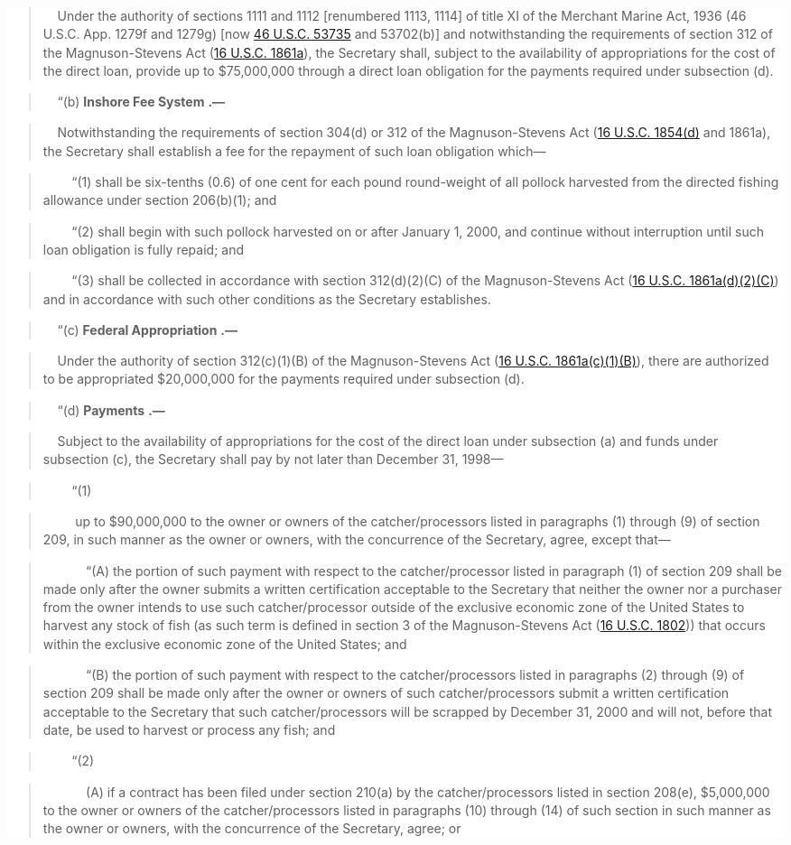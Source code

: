 >     Under the authority of sections 1111 and 1112 \[renumbered 1113, 1114\] of title XI of the Merchant Marine Act, 1936 (46 U.S.C. App. 1279f and 1279g) \[now [46 U.S.C. 53735][/us/usc/t46/s53735] and 53702(b)\] and notwithstanding the requirements of section 312 of the Magnuson-Stevens Act ([16 U.S.C. 1861a][/us/usc/t16/s1861a]), the Secretary shall, subject to the availability of appropriations for the cost of the direct loan, provide up to $75,000,000 through a direct loan obligation for the payments required under subsection (d).

>     “(b)  __Inshore Fee System__  __.—__ 

>     Notwithstanding the requirements of section 304(d) or 312 of the Magnuson-Stevens Act ([16 U.S.C. 1854(d)][/us/usc/t16/s1854/d] and 1861a), the Secretary shall establish a fee for the repayment of such loan obligation which—

>         “(1) shall be six-tenths (0.6) of one cent for each pound round-weight of all pollock harvested from the directed fishing allowance under section 206(b)(1); and

>         “(2) shall begin with such pollock harvested on or after January 1, 2000, and continue without interruption until such loan obligation is fully repaid; and

>         “(3) shall be collected in accordance with section 312(d)(2)(C) of the Magnuson-Stevens Act ([16 U.S.C. 1861a(d)(2)(C)][/us/usc/t16/s1861a/d/2/C]) and in accordance with such other conditions as the Secretary establishes.

>     “(c)  __Federal Appropriation__  __.—__ 

>     Under the authority of section 312(c)(1)(B) of the Magnuson-Stevens Act ([16 U.S.C. 1861a(c)(1)(B)][/us/usc/t16/s1861a/c/1/B]), there are authorized to be appropriated $20,000,000 for the payments required under subsection (d).

>     “(d)  __Payments__  __.—__ 

>     Subject to the availability of appropriations for the cost of the direct loan under subsection (a) and funds under subsection (c), the Secretary shall pay by not later than December 31, 1998—

>         “(1)

>          up to $90,000,000 to the owner or owners of the catcher/processors listed in paragraphs (1) through (9) of section 209, in such manner as the owner or owners, with the concurrence of the Secretary, agree, except that—

>             “(A) the portion of such payment with respect to the catcher/processor listed in paragraph (1) of section 209 shall be made only after the owner submits a written certification acceptable to the Secretary that neither the owner nor a purchaser from the owner intends to use such catcher/processor outside of the exclusive economic zone of the United States to harvest any stock of fish (as such term is defined in section 3 of the Magnuson-Stevens Act ([16 U.S.C. 1802][/us/usc/t16/s1802])) that occurs within the exclusive economic zone of the United States; and

>             “(B) the portion of such payment with respect to the catcher/processors listed in paragraphs (2) through (9) of section 209 shall be made only after the owner or owners of such catcher/processors submit a written certification acceptable to the Secretary that such catcher/processors will be scrapped by December 31, 2000 and will not, before that date, be used to harvest or process any fish; and

>         “(2)

>             (A) if a contract has been filed under section 210(a) by the catcher/processors listed in section 208(e), $5,000,000 to the owner or owners of the catcher/processors listed in paragraphs (10) through (14) of such section in such manner as the owner or owners, with the concurrence of the Secretary, agree; or


[/us/pl/94/265/s301]: https://publicdocs.github.io/go/links?ns=uslm&ref=%2Fus%2Fpl%2F94%2F265%2Fs301
[/us/stat/90/346]: https://publicdocs.github.io/go/links?ns=uslm&ref=%2Fus%2Fstat%2F90%2F346
[/us/pl/97/453/s4]: https://publicdocs.github.io/go/links?ns=uslm&ref=%2Fus%2Fpl%2F97%2F453%2Fs4
[/us/stat/96/2484]: https://publicdocs.github.io/go/links?ns=uslm&ref=%2Fus%2Fstat%2F96%2F2484
[/us/pl/98/623/s404/3]: https://publicdocs.github.io/go/links?ns=uslm&ref=%2Fus%2Fpl%2F98%2F623%2Fs404%2F3
[/us/stat/98/3408]: https://publicdocs.github.io/go/links?ns=uslm&ref=%2Fus%2Fstat%2F98%2F3408
[/us/pl/104/297/s106]: https://publicdocs.github.io/go/links?ns=uslm&ref=%2Fus%2Fpl%2F104%2F297%2Fs106
[/us/stat/110/3570]: https://publicdocs.github.io/go/links?ns=uslm&ref=%2Fus%2Fstat%2F110%2F3570
[/us/pl/109/479/s101/a]: https://publicdocs.github.io/go/links?ns=uslm&ref=%2Fus%2Fpl%2F109%2F479%2Fs101%2Fa
[/us/stat/120/3579]: https://publicdocs.github.io/go/links?ns=uslm&ref=%2Fus%2Fstat%2F120%2F3579
[/us/pl/94/265]: https://publicdocs.github.io/go/links?ns=uslm&ref=%2Fus%2Fpl%2F94%2F265
[/us/stat/90/331]: https://publicdocs.github.io/go/links?ns=uslm&ref=%2Fus%2Fstat%2F90%2F331
[/us/usc/t16/s1801]: https://publicdocs.github.io/go/links?ns=uslm&ref=%2Fus%2Fusc%2Ft16%2Fs1801
[/us/pl/109/479]: https://publicdocs.github.io/go/links?ns=uslm&ref=%2Fus%2Fpl%2F109%2F479
[/us/pl/104/297/s106/a]: https://publicdocs.github.io/go/links?ns=uslm&ref=%2Fus%2Fpl%2F104%2F297%2Fs106%2Fa
[/us/pl/104/297/s106/b]: https://publicdocs.github.io/go/links?ns=uslm&ref=%2Fus%2Fpl%2F104%2F297%2Fs106%2Fb
[/us/pl/98/623]: https://publicdocs.github.io/go/links?ns=uslm&ref=%2Fus%2Fpl%2F98%2F623
[/us/pl/97/453]: https://publicdocs.github.io/go/links?ns=uslm&ref=%2Fus%2Fpl%2F97%2F453
[/us/pl/105/146/s1]: https://publicdocs.github.io/go/links?ns=uslm&ref=%2Fus%2Fpl%2F105%2F146%2Fs1
[/us/stat/111/2672]: https://publicdocs.github.io/go/links?ns=uslm&ref=%2Fus%2Fstat%2F111%2F2672
[/us/usc/t16/s757g]: https://publicdocs.github.io/go/links?ns=uslm&ref=%2Fus%2Fusc%2Ft16%2Fs757g
[/us/usc/t16/s668dd]: https://publicdocs.github.io/go/links?ns=uslm&ref=%2Fus%2Fusc%2Ft16%2Fs668dd
[/us/pl/111/335]: https://publicdocs.github.io/go/links?ns=uslm&ref=%2Fus%2Fpl%2F111%2F335
[/us/stat/124/3583]: https://publicdocs.github.io/go/links?ns=uslm&ref=%2Fus%2Fstat%2F124%2F3583
[/us/usc/t16/s1858]: https://publicdocs.github.io/go/links?ns=uslm&ref=%2Fus%2Fusc%2Ft16%2Fs1858
[/us/usc/t16/s1855/i]: https://publicdocs.github.io/go/links?ns=uslm&ref=%2Fus%2Fusc%2Ft16%2Fs1855%2Fi
[/us/usc/t16/s1801]: https://publicdocs.github.io/go/links?ns=uslm&ref=%2Fus%2Fusc%2Ft16%2Fs1801
[/us/usc/t16/s1851/a]: https://publicdocs.github.io/go/links?ns=uslm&ref=%2Fus%2Fusc%2Ft16%2Fs1851%2Fa
[/us/usc/t16/s1853a/i]: https://publicdocs.github.io/go/links?ns=uslm&ref=%2Fus%2Fusc%2Ft16%2Fs1853a%2Fi
[/us/pl/109/479]: https://publicdocs.github.io/go/links?ns=uslm&ref=%2Fus%2Fpl%2F109%2F479
[/us/usc/t16/s1854/d/2]: https://publicdocs.github.io/go/links?ns=uslm&ref=%2Fus%2Fusc%2Ft16%2Fs1854%2Fd%2F2
[/us/usc/t16/s1855/i]: https://publicdocs.github.io/go/links?ns=uslm&ref=%2Fus%2Fusc%2Ft16%2Fs1855%2Fi
[/us/pl/108/447]: https://publicdocs.github.io/go/links?ns=uslm&ref=%2Fus%2Fpl%2F108%2F447
[/us/stat/118/2886]: https://publicdocs.github.io/go/links?ns=uslm&ref=%2Fus%2Fstat%2F118%2F2886
[/us/usc/t16/s1852/a/1/G]: https://publicdocs.github.io/go/links?ns=uslm&ref=%2Fus%2Fusc%2Ft16%2Fs1852%2Fa%2F1%2FG
[/us/pl/108/447]: https://publicdocs.github.io/go/links?ns=uslm&ref=%2Fus%2Fpl%2F108%2F447
[/us/stat/118/2886]: https://publicdocs.github.io/go/links?ns=uslm&ref=%2Fus%2Fstat%2F118%2F2886
[/us/usc/t16/s1801]: https://publicdocs.github.io/go/links?ns=uslm&ref=%2Fus%2Fusc%2Ft16%2Fs1801
[/us/pl/108/199/s802]: https://publicdocs.github.io/go/links?ns=uslm&ref=%2Fus%2Fpl%2F108%2F199%2Fs802
[/us/stat/118/110]: https://publicdocs.github.io/go/links?ns=uslm&ref=%2Fus%2Fstat%2F118%2F110
[/us/pl/109/479/s218]: https://publicdocs.github.io/go/links?ns=uslm&ref=%2Fus%2Fpl%2F109%2F479%2Fs218
[/us/stat/120/3621]: https://publicdocs.github.io/go/links?ns=uslm&ref=%2Fus%2Fstat%2F120%2F3621
[/us/pl/106/554/s1/a/4]: https://publicdocs.github.io/go/links?ns=uslm&ref=%2Fus%2Fpl%2F106%2F554%2Fs1%2Fa%2F4
[/us/stat/114/2763]: https://publicdocs.github.io/go/links?ns=uslm&ref=%2Fus%2Fstat%2F114%2F2763
[/us/usc/t16/s1801]: https://publicdocs.github.io/go/links?ns=uslm&ref=%2Fus%2Fusc%2Ft16%2Fs1801
[/us/usc/t16/s1531]: https://publicdocs.github.io/go/links?ns=uslm&ref=%2Fus%2Fusc%2Ft16%2Fs1531
[/us/pl/105/277/s101/b]: https://publicdocs.github.io/go/links?ns=uslm&ref=%2Fus%2Fpl%2F105%2F277%2Fs101%2Fb
[/us/stat/112/2681-50]: https://publicdocs.github.io/go/links?ns=uslm&ref=%2Fus%2Fstat%2F112%2F2681-50
[/us/pl/106/31/s3025]: https://publicdocs.github.io/go/links?ns=uslm&ref=%2Fus%2Fpl%2F106%2F31%2Fs3025
[/us/stat/113/100]: https://publicdocs.github.io/go/links?ns=uslm&ref=%2Fus%2Fstat%2F113%2F100
[/us/usc/t16/s1801]: https://publicdocs.github.io/go/links?ns=uslm&ref=%2Fus%2Fusc%2Ft16%2Fs1801
[/us/pl/108/199/s803]: https://publicdocs.github.io/go/links?ns=uslm&ref=%2Fus%2Fpl%2F108%2F199%2Fs803
[/us/stat/118/110]: https://publicdocs.github.io/go/links?ns=uslm&ref=%2Fus%2Fstat%2F118%2F110
[/us/usc/t43/s1601]: https://publicdocs.github.io/go/links?ns=uslm&ref=%2Fus%2Fusc%2Ft43%2Fs1601
[/us/usc/t16/s1857]: https://publicdocs.github.io/go/links?ns=uslm&ref=%2Fus%2Fusc%2Ft16%2Fs1857
[/us/usc/t16/s1858]: https://publicdocs.github.io/go/links?ns=uslm&ref=%2Fus%2Fusc%2Ft16%2Fs1858
[/us/pl/105/277]: https://publicdocs.github.io/go/links?ns=uslm&ref=%2Fus%2Fpl%2F105%2F277
[/us/pl/105/277]: https://publicdocs.github.io/go/links?ns=uslm&ref=%2Fus%2Fpl%2F105%2F277
[/us/usc/t16/s1801]: https://publicdocs.github.io/go/links?ns=uslm&ref=%2Fus%2Fusc%2Ft16%2Fs1801
[/us/usc/t16/s1801]: https://publicdocs.github.io/go/links?ns=uslm&ref=%2Fus%2Fusc%2Ft16%2Fs1801
[/us/pl/105/277]: https://publicdocs.github.io/go/links?ns=uslm&ref=%2Fus%2Fpl%2F105%2F277
[/us/stat/112/2681-621]: https://publicdocs.github.io/go/links?ns=uslm&ref=%2Fus%2Fstat%2F112%2F2681-621
[/us/pl/106/31/s3027/a/2]: https://publicdocs.github.io/go/links?ns=uslm&ref=%2Fus%2Fpl%2F106%2F31%2Fs3027%2Fa%2F2
[/us/stat/113/101]: https://publicdocs.github.io/go/links?ns=uslm&ref=%2Fus%2Fstat%2F113%2F101
[/us/pl/107/20/s2202/e/1]: https://publicdocs.github.io/go/links?ns=uslm&ref=%2Fus%2Fpl%2F107%2F20%2Fs2202%2Fe%2F1
[/us/stat/115/170]: https://publicdocs.github.io/go/links?ns=uslm&ref=%2Fus%2Fstat%2F115%2F170
[/us/pl/107/77/s211]: https://publicdocs.github.io/go/links?ns=uslm&ref=%2Fus%2Fpl%2F107%2F77%2Fs211
[/us/stat/115/779]: https://publicdocs.github.io/go/links?ns=uslm&ref=%2Fus%2Fstat%2F115%2F779
[/us/pl/107/206/s1103]: https://publicdocs.github.io/go/links?ns=uslm&ref=%2Fus%2Fpl%2F107%2F206%2Fs1103
[/us/stat/116/884]: https://publicdocs.github.io/go/links?ns=uslm&ref=%2Fus%2Fstat%2F116%2F884
[/us/pl/111/281/s602/b/1]: https://publicdocs.github.io/go/links?ns=uslm&ref=%2Fus%2Fpl%2F111%2F281%2Fs602%2Fb%2F1
[/us/stat/124/2960]: https://publicdocs.github.io/go/links?ns=uslm&ref=%2Fus%2Fstat%2F124%2F2960
[/us/usc/t16/s1801]: https://publicdocs.github.io/go/links?ns=uslm&ref=%2Fus%2Fusc%2Ft16%2Fs1801
[/us/usc/t16/s1852/a/1/G]: https://publicdocs.github.io/go/links?ns=uslm&ref=%2Fus%2Fusc%2Ft16%2Fs1852%2Fa%2F1%2FG
[/us/usc/t16/s1855/i]: https://publicdocs.github.io/go/links?ns=uslm&ref=%2Fus%2Fusc%2Ft16%2Fs1855%2Fi
[/us/usc/t46/s53735]: https://publicdocs.github.io/go/links?ns=uslm&ref=%2Fus%2Fusc%2Ft46%2Fs53735
[/us/usc/t16/s1861a]: https://publicdocs.github.io/go/links?ns=uslm&ref=%2Fus%2Fusc%2Ft16%2Fs1861a
[/us/usc/t16/s1854/d]: https://publicdocs.github.io/go/links?ns=uslm&ref=%2Fus%2Fusc%2Ft16%2Fs1854%2Fd
[/us/usc/t16/s1861a/d/2/C]: https://publicdocs.github.io/go/links?ns=uslm&ref=%2Fus%2Fusc%2Ft16%2Fs1861a%2Fd%2F2%2FC
[/us/usc/t16/s1861a/c/1/B]: https://publicdocs.github.io/go/links?ns=uslm&ref=%2Fus%2Fusc%2Ft16%2Fs1861a%2Fc%2F1%2FB
[/us/usc/t16/s1802]: https://publicdocs.github.io/go/links?ns=uslm&ref=%2Fus%2Fusc%2Ft16%2Fs1802
[/us/usc/t46/s53735]: https://publicdocs.github.io/go/links?ns=uslm&ref=%2Fus%2Fusc%2Ft46%2Fs53735
[/us/usc/t46/s53735/c/4]: https://publicdocs.github.io/go/links?ns=uslm&ref=%2Fus%2Fusc%2Ft46%2Fs53735%2Fc%2F4
[/us/usc/t16/s1861a]: https://publicdocs.github.io/go/links?ns=uslm&ref=%2Fus%2Fusc%2Ft16%2Fs1861a
[/us/usc/t46/s53735]: https://publicdocs.github.io/go/links?ns=uslm&ref=%2Fus%2Fusc%2Ft46%2Fs53735
[/us/pl/100/239]: https://publicdocs.github.io/go/links?ns=uslm&ref=%2Fus%2Fpl%2F100%2F239
[/us/usc/t46/s12108]: https://publicdocs.github.io/go/links?ns=uslm&ref=%2Fus%2Fusc%2Ft46%2Fs12108
[/us/usc/t46/s12113]: https://publicdocs.github.io/go/links?ns=uslm&ref=%2Fus%2Fusc%2Ft46%2Fs12113
[/us/usc/t46/s12113]: https://publicdocs.github.io/go/links?ns=uslm&ref=%2Fus%2Fusc%2Ft46%2Fs12113
[/us/usc/t16/s1801]: https://publicdocs.github.io/go/links?ns=uslm&ref=%2Fus%2Fusc%2Ft16%2Fs1801
[/us/usc/t46/s12113]: https://publicdocs.github.io/go/links?ns=uslm&ref=%2Fus%2Fusc%2Ft46%2Fs12113
[/us/usc/t46/s12113]: https://publicdocs.github.io/go/links?ns=uslm&ref=%2Fus%2Fusc%2Ft46%2Fs12113
[/us/usc/t16/s1852/a]: https://publicdocs.github.io/go/links?ns=uslm&ref=%2Fus%2Fusc%2Ft16%2Fs1852%2Fa
[/us/usc/t46/s12113]: https://publicdocs.github.io/go/links?ns=uslm&ref=%2Fus%2Fusc%2Ft46%2Fs12113
[/us/act/1934-06-25/s1]: https://publicdocs.github.io/go/links?ns=uslm&ref=%2Fus%2Fact%2F1934-06-25%2Fs1
[/us/usc/t15/s521]: https://publicdocs.github.io/go/links?ns=uslm&ref=%2Fus%2Fusc%2Ft15%2Fs521
[/us/usc/t16/s1881a]: https://publicdocs.github.io/go/links?ns=uslm&ref=%2Fus%2Fusc%2Ft16%2Fs1881a
[/us/usc/t16/s1852/a/1]: https://publicdocs.github.io/go/links?ns=uslm&ref=%2Fus%2Fusc%2Ft16%2Fs1852%2Fa%2F1
[/us/usc/t16/s1853]: https://publicdocs.github.io/go/links?ns=uslm&ref=%2Fus%2Fusc%2Ft16%2Fs1853
[/us/act/1934-06-25/s1]: https://publicdocs.github.io/go/links?ns=uslm&ref=%2Fus%2Fact%2F1934-06-25%2Fs1